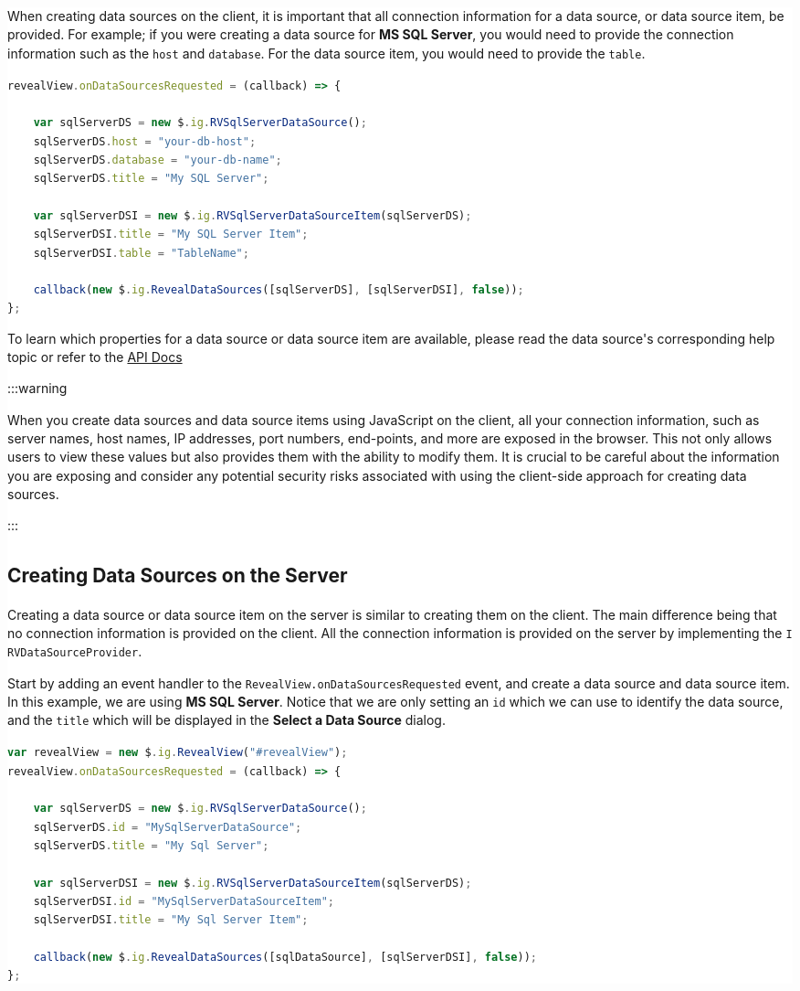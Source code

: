 When creating data sources on the client, it is important that all connection information for a data source, or data source item, be provided. For example; if you were creating a data source for **MS SQL Server**, you would need to provide the connection information such as the `host` and `database`. For the data source item, you would need to provide the `table`.

```js
revealView.onDataSourcesRequested = (callback) => {

    var sqlServerDS = new $.ig.RVSqlServerDataSource();
    sqlServerDS.host = "your-db-host";
    sqlServerDS.database = "your-db-name";
    sqlServerDS.title = "My SQL Server";

    var sqlServerDSI = new $.ig.RVSqlServerDataSourceItem(sqlServerDS);
    sqlServerDSI.title = "My SQL Server Item";
    sqlServerDSI.table = "TableName";    

    callback(new $.ig.RevealDataSources([sqlServerDS], [sqlServerDSI], false));
};
```

To learn which properties for a data source or data source item are available, please read the data source's corresponding help topic or refer to the [API Docs](https://help.revealbi.io/api/javascript/latest/)

:::warning

When you create data sources and data source items using JavaScript on the client, all your connection information, such as server names, host names, IP addresses, port numbers, end-points, and more are exposed in the browser. This not only allows users to view these values but also provides them with the ability to modify them. It is crucial to be careful about the information you are exposing and consider any potential security risks associated with using the client-side approach for creating data sources.

:::

## Creating Data Sources on the Server

Creating a data source or data source item on the server is similar to creating them on the client. The main difference being that no connection information is provided on the client. All the connection information is provided on the server by implementing the `IRVDataSourceProvider`.

Start by adding an event handler to the `RevealView.onDataSourcesRequested` event, and create a data source and data source item. In this example, we are using **MS SQL Server**. Notice that we are only setting an `id` which we can use to identify the data source, and the `title` which will be displayed in the **Select a Data Source** dialog.

```js
var revealView = new $.ig.RevealView("#revealView");
revealView.onDataSourcesRequested = (callback) => {
    
    var sqlServerDS = new $.ig.RVSqlServerDataSource();
    sqlServerDS.id = "MySqlServerDataSource";
    sqlServerDS.title = "My Sql Server";

    var sqlServerDSI = new $.ig.RVSqlServerDataSourceItem(sqlServerDS);
    sqlServerDSI.id = "MySqlServerDataSourceItem";
    sqlServerDSI.title = "My Sql Server Item";

    callback(new $.ig.RevealDataSources([sqlDataSource], [sqlServerDSI], false));
};
```


[NugetShield]: https://img.shields.io/badge/nuget-v1.6.0-blue
[AmazonAthena]: https://www.nuget.org/packages/Reveal.Sdk.Data.Amazon.Athena
[AmazonRedshift]: https://www.nuget.org/packages/Reveal.Sdk.Data.Amazon.Redshift
[AmazonS3]: https://www.nuget.org/packages/Reveal.Sdk.Data.Amazon.S3
[Box]: https://www.nuget.org/packages/Reveal.Sdk.Data.Box
[Dropbox]: https://www.nuget.org/packages/Reveal.Sdk.Data.Dropbox
[GoogleAnalytics4]: https://www.nuget.org/packages/Reveal.Sdk.Data.Google.Analytics4
[GoogleBigQuery]: https://www.nuget.org/packages/Reveal.Sdk.Data.Google.BigQuery
[GoogleDrive]: https://www.nuget.org/packages/Reveal.Sdk.Data.Google.Drive
[GoogleSheets]: https://www.nuget.org/packages/Reveal.Sdk.Data.Google.Sheets
[Hubspot]: https://www.nuget.org/packages/Reveal.Sdk.Data.HubSpot
[Marketo]: https://www.nuget.org/packages/Reveal.Sdk.Data.Marketo
[MicrosoftAnalysisServices]: https://www.nuget.org/packages/Reveal.Sdk.Data.Microsoft.AnalysisServices
[MicrosoftAzureSynapseAnalytics]: https://www.nuget.org/packages/Reveal.Sdk.Data.Microsoft.SynapseAnalytics
[MicrosoftDynamics]: https://www.nuget.org/packages/Reveal.Sdk.Data.Microsoft.Dynamics
[MicrosoftOneDrive]: https://www.nuget.org/packages/Reveal.Sdk.Data.Microsoft.OneDrive
[MicrosoftReportingServices]: https://www.nuget.org/packages/Reveal.Sdk.Data.Microsoft.ReportingServices
[MicrosoftSQLServer]: https://www.nuget.org/packages/Reveal.Sdk.Data.Microsoft.SqlServer
[MySQL]: https://www.nuget.org/packages/Reveal.Sdk.Data.MySql
[Oracle]: https://www.nuget.org/packages/Reveal.Sdk.Data.Oracle
[PostgreSQL]: https://www.nuget.org/packages/Reveal.Sdk.Data.PostgreSQL
[Quickbooks]: https://www.nuget.org/packages/Reveal.Sdk.Data.Quickbooks
[Salesforce]: https://www.nuget.org/packages/Reveal.Sdk.Data.Salesforce
[SharePoint]: https://www.nuget.org/packages/Reveal.Sdk.Data.SharePoint
[Snowflake]: https://www.nuget.org/packages/Reveal.Sdk.Data.Snowflake
[Sybase]: https://www.nuget.org/packages/Reveal.Sdk.Data.Sybase